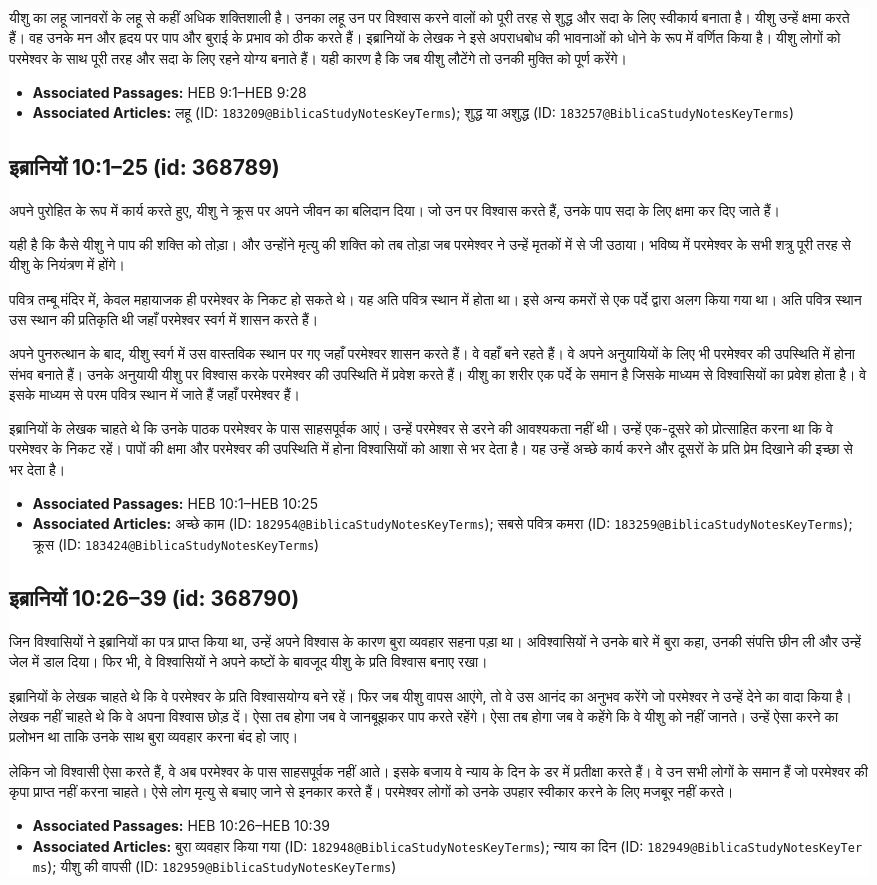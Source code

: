 यीशु का लहू जानवरों के लहू से कहीं अधिक शक्तिशाली है। उनका लहू उन पर विश्वास करने वालों को पूरी तरह से शुद्ध और सदा के लिए स्वीकार्य बनाता है। यीशु उन्हें क्षमा करते हैं। वह उनके मन और हृदय पर पाप और बुराई के प्रभाव को ठीक करते हैं। इब्रानियों के लेखक ने इसे अपराधबोध की भावनाओं को धोने के रूप में वर्णित किया है। यीशु लोगों को परमेश्वर के साथ पूरी तरह और सदा के लिए रहने योग्य बनाते हैं। यही कारण है कि जब यीशु लौटेंगे तो उनकी मुक्ति को पूर्ण करेंगे।

* **Associated Passages:** HEB 9:1–HEB 9:28
* **Associated Articles:** लहू (ID: `183209@BiblicaStudyNotesKeyTerms`); शुद्ध या अशुद्ध (ID: `183257@BiblicaStudyNotesKeyTerms`)

## इब्रानियों 10:1–25 (id: 368789)

अपने पुरोहित के रूप में कार्य करते हुए, यीशु ने क्रूस पर अपने जीवन का बलिदान दिया। जो उन पर विश्वास करते हैं, उनके पाप सदा के लिए क्षमा कर दिए जाते हैं।

यही है कि कैसे यीशु ने पाप की शक्ति को तोड़ा। और उन्होंने मृत्यु की शक्ति को तब तोड़ा जब परमेश्वर ने उन्हें मृतकों में से जी उठाया। भविष्य में परमेश्वर के सभी शत्रु पूरी तरह से यीशु के नियंत्रण में होंगे।

पवित्र तम्बू मंदिर में, केवल महायाजक ही परमेश्वर के निकट हो सकते थे। यह अति पवित्र स्थान में होता था। इसे अन्य कमरों से एक पर्दे द्वारा अलग किया गया था। अति पवित्र स्थान उस स्थान की प्रतिकृति थी जहाँ परमेश्वर स्वर्ग में शासन करते हैं।

अपने पुनरुत्थान के बाद, यीशु स्वर्ग में उस वास्तविक स्थान पर गए जहाँ परमेश्वर शासन करते हैं। वे वहाँ बने रहते हैं। वे अपने अनुयायियों के लिए भी परमेश्वर की उपस्थिति में होना संभव बनाते हैं। उनके अनुयायी यीशु पर विश्वास करके परमेश्वर की उपस्थिति में प्रवेश करते हैं। यीशु का शरीर एक पर्दे के समान है जिसके माध्यम से विश्वासियों का प्रवेश होता है। वे इसके माध्यम से परम पवित्र स्थान में जाते हैं जहाँ परमेश्वर हैं।

इब्रानियों के लेखक चाहते थे कि उनके पाठक परमेश्वर के पास साहसपूर्वक आएं। उन्हें परमेश्वर से डरने की आवश्यकता नहीं थी। उन्हें एक\-दूसरे को प्रोत्साहित करना था कि वे परमेश्वर के निकट रहें। पापों की क्षमा और परमेश्वर की उपस्थिति में होना विश्वासियों को आशा से भर देता है। यह उन्हें अच्छे कार्य करने और दूसरों के प्रति प्रेम दिखाने की इच्छा से भर देता है।

* **Associated Passages:** HEB 10:1–HEB 10:25
* **Associated Articles:** अच्छे काम (ID: `182954@BiblicaStudyNotesKeyTerms`); सबसे पवित्र कमरा (ID: `183259@BiblicaStudyNotesKeyTerms`); क्रूस  (ID: `183424@BiblicaStudyNotesKeyTerms`)

## इब्रानियों 10:26–39 (id: 368790)

जिन विश्वासियों ने इब्रानियों का पत्र प्राप्त किया था, उन्हें अपने विश्वास के कारण बुरा व्यवहार सहना पड़ा था। अविश्वासियों ने उनके बारे में बुरा कहा, उनकी संपत्ति छीन ली और उन्हें जेल में डाल दिया। फिर भी, वे विश्वासियों ने अपने कष्टों के बावजूद यीशु के प्रति विश्वास बनाए रखा।  

इब्रानियों के लेखक चाहते थे कि वे परमेश्वर के प्रति विश्वासयोग्य बने रहें। फिर जब यीशु वापस आएंगे, तो वे उस आनंद का अनुभव करेंगे जो परमेश्वर ने उन्हें देने का वादा किया है। लेखक नहीं चाहते थे कि वे अपना विश्वास छोड़ दें। ऐसा तब होगा जब वे जानबूझकर पाप करते रहेंगे। ऐसा तब होगा जब वे कहेंगे कि वे यीशु को नहीं जानते। उन्हें ऐसा करने का प्रलोभन था ताकि उनके साथ बुरा व्यवहार करना बंद हो जाए।

लेकिन जो विश्वासी ऐसा करते हैं, वे अब परमेश्वर के पास साहसपूर्वक नहीं आते। इसके बजाय वे न्याय के दिन के डर में प्रतीक्षा करते हैं। वे उन सभी लोगों के समान हैं जो परमेश्वर की कृपा प्राप्त नहीं करना चाहते। ऐसे लोग मृत्यु से बचाए जाने से इनकार करते हैं। परमेश्वर लोगों को उनके उपहार स्वीकार करने के लिए मजबूर नहीं करते।

* **Associated Passages:** HEB 10:26–HEB 10:39
* **Associated Articles:** बुरा व्यवहार किया गया (ID: `182948@BiblicaStudyNotesKeyTerms`); न्याय का दिन (ID: `182949@BiblicaStudyNotesKeyTerms`); यीशु की वापसी (ID: `182959@BiblicaStudyNotesKeyTerms`)
